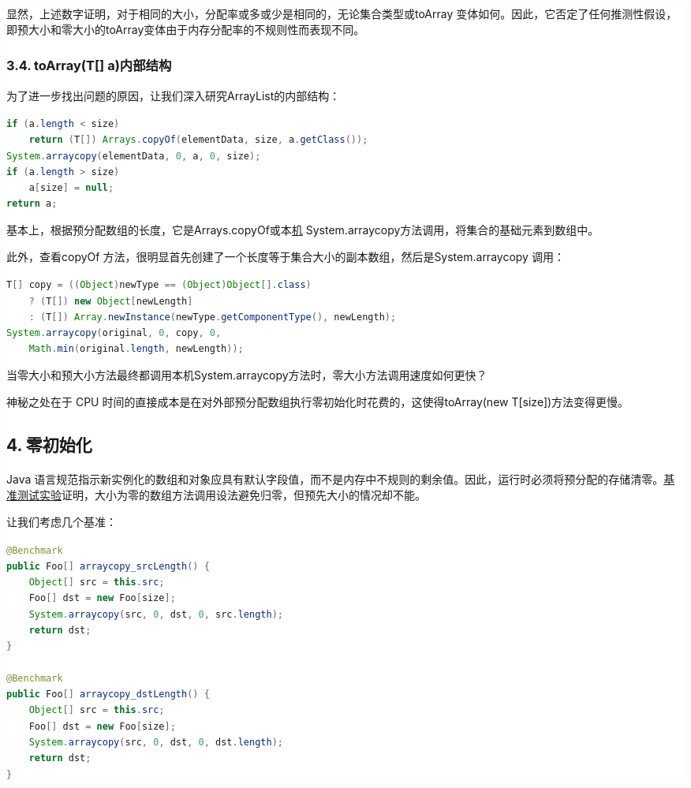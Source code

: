 显然，上述数字证明，对于相同的大小，分配率或多或少是相同的，无论集合类型或toArray 变体如何。因此，它否定了任何推测性假设，即预大小和零大小的toArray变体由于内存分配率的不规则性而表现不同。

### 3.4. toArray(T[] a)内部结构

为了进一步找出问题的原因，让我们深入研究ArrayList的内部结构：

```java
if (a.length < size)
    return (T[]) Arrays.copyOf(elementData, size, a.getClass());
System.arraycopy(elementData, 0, a, 0, size);
if (a.length > size)
    a[size] = null;
return a;
```

基本上，根据预分配数组的长度，它是Arrays.copyOf或本[机](https://www.baeldung.com/java-native) System.arraycopy方法调用，将集合的基础元素到数组中。

此外，查看copyOf 方法，很明显首先创建了一个长度等于集合大小的副本数组，然后是System.arraycopy 调用：

```java
T[] copy = ((Object)newType == (Object)Object[].class)
    ? (T[]) new Object[newLength]
    : (T[]) Array.newInstance(newType.getComponentType(), newLength);
System.arraycopy(original, 0, copy, 0,
    Math.min(original.length, newLength));
```

当零大小和预大小方法最终都调用本机System.arraycopy方法时，零大小方法调用速度如何更快？

神秘之处在于 CPU 时间的直接成本是在对外部预分配数组执行零初始化时花费的，这使得toArray(new T[size])方法变得更慢。

## 4. 零初始化

Java 语言规范指示新实例化的数组和对象应具有默认字段值，而不是内存中不规则的剩余值。因此，运行时必须将预分配的存储清零。[基准测试实验](https://bugs.openjdk.java.net/browse/JDK-8146828)证明，大小为零的数组方法调用设法避免归零，但预先大小的情况却不能。

让我们考虑几个基准：

```java
@Benchmark
public Foo[] arraycopy_srcLength() {
    Object[] src = this.src;
    Foo[] dst = new Foo[size];
    System.arraycopy(src, 0, dst, 0, src.length);
    return dst;
}

@Benchmark
public Foo[] arraycopy_dstLength() {
    Object[] src = this.src;
    Foo[] dst = new Foo[size];
    System.arraycopy(src, 0, dst, 0, dst.length);
    return dst;
}
```
